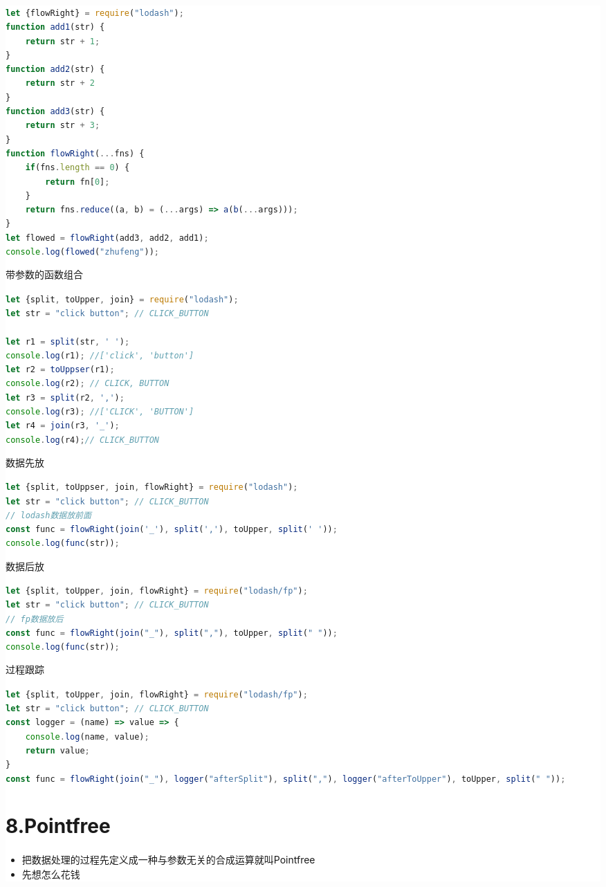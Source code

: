 ```js
let {flowRight} = require("lodash");
function add1(str) {
    return str + 1;
}
function add2(str) {
    return str + 2
}
function add3(str) {
    return str + 3;
}
function flowRight(...fns) {
    if(fns.length == 0) {
        return fn[0];
    }
    return fns.reduce((a, b) = (...args) => a(b(...args)));
}
let flowed = flowRight(add3, add2, add1);
console.log(flowed("zhufeng"));
```
带参数的函数组合
```js
let {split, toUpper, join} = require("lodash");
let str = "click button"; // CLICK_BUTTON

let r1 = split(str, ' ');
console.log(r1); //['click', 'button']
let r2 = toUppser(r1);
console.log(r2); // CLICK, BUTTON
let r3 = split(r2, ',');
console.log(r3); //['CLICK', 'BUTTON']
let r4 = join(r3, '_');
console.log(r4);// CLICK_BUTTON
```
数据先放
```js
let {split, toUppser, join, flowRight} = require("lodash");
let str = "click button"; // CLICK_BUTTON
// lodash数据放前面
const func = flowRight(join('_'), split(','), toUpper, split(' '));
console.log(func(str));
```
数据后放
```js
let {split, toUpper, join, flowRight} = require("lodash/fp");
let str = "click button"; // CLICK_BUTTON
// fp数据放后
const func = flowRight(join("_"), split(","), toUpper, split(" "));
console.log(func(str));
```
过程跟踪
```js
let {split, toUpper, join, flowRight} = require("lodash/fp");
let str = "click button"; // CLICK_BUTTON
const logger = (name) => value => {
    console.log(name, value);
    return value;
}
const func = flowRight(join("_"), logger("afterSplit"), split(","), logger("afterToUpper"), toUpper, split(" "));
```
# 8.Pointfree
- 把数据处理的过程先定义成一种与参数无关的合成运算就叫Pointfree
- 先想怎么花钱